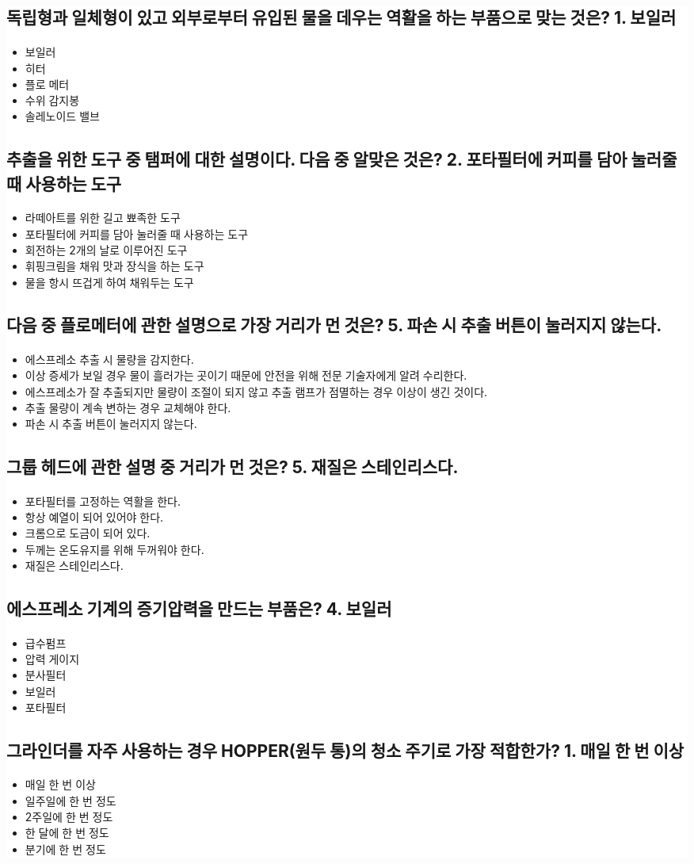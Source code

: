 
## 독립형과 일체형이 있고 외부로부터 유입된 물을 데우는 역활을 하는 부품으로 맞는 것은? 1. 보일러
- 보일러
- 히터
- 플로 메터
- 수위 감지봉
- 솔레노이드 밸브


## 추출을 위한 도구 중 탬퍼에 대한 설명이다. 다음 중 알맞은 것은? 2. 포타필터에 커피를 담아 눌러줄 때 사용하는 도구
- 라떼아트를 위한 길고 뾰족한 도구
- 포타필터에 커피를 담아 눌러줄 때 사용하는 도구
- 회전하는 2개의 날로 이루어진 도구
- 휘핑크림을 채워 맛과 장식을 하는 도구
- 물을 항시 뜨겁게 하여 채워두는 도구


## 다음 중 플로메터에 관한 설명으로 가장 거리가 먼 것은? 5. 파손 시 추출 버튼이 눌러지지 않는다.
- 에스프레소 추출 시 물량을 감지한다.
- 이상 증세가 보일 경우 물이 흘러가는 곳이기 때문에 안전을 위해 전문 기술자에게 알려 수리한다.
- 에스프레소가 잘 추출되지만 물량이 조절이 되지 않고 추출 램프가 점멸하는 경우 이상이 생긴 것이다.
- 추출 물량이 계속 변하는 경우 교체해야 한다.
- 파손 시 추출 버튼이 눌러지지 않는다.


## 그룹 헤드에 관한 설명 중 거리가 먼 것은? 5. 재질은 스테인리스다.
- 포타필터를 고정하는 역활을 한다.
- 항상 예열이 되어 있어야 한다.
- 크롬으로 도금이 되어 있다.
- 두께는 온도유지를 위해 두꺼워야 한다.
- 재질은 스테인리스다.


## 에스프레소 기계의 증기압력을 만드는 부품은? 4. 보일러
- 급수펌프
- 압력 게이지
- 분사필터
- 보일러
- 포타필터


## 그라인더를 자주 사용하는 경우 HOPPER(원두 통)의 청소 주기로 가장 적합한가? 1. 매일 한 번 이상
- 매일 한 번 이상
- 일주일에 한 번 정도
- 2주일에 한 번 정도
- 한 달에 한 번 정도
- 분기에 한 번 정도
